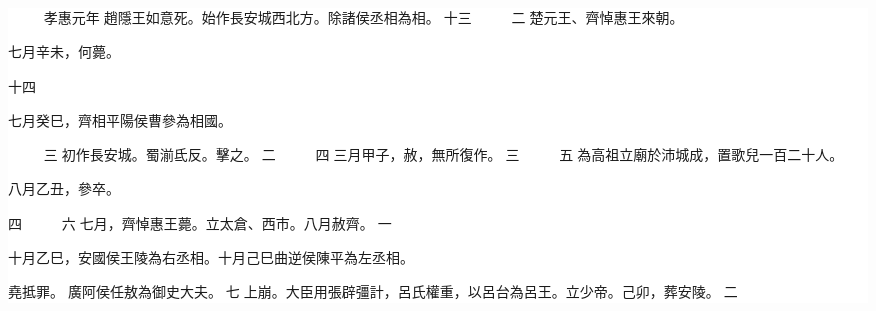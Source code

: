 <td>　</td>
<td>　</td>
</tr>
<tr>
<td>孝惠元年</td>
<td>趙隱王如意死。始作長安城西北方。除諸侯丞相為相。</td>
<td>十三</td>
<td>　</td>
<td>　</td>
</tr>
<tr>
<td>二</td>
<td>楚元王、齊悼惠王來朝。

七月辛未，何薨。
</td>
<td>十四

七月癸巳，齊相平陽侯曹參為相國。
</td>
<td>　</td>
<td>　</td>
</tr>
<tr>
<td>三</td>
<td>初作長安城。蜀湔氐反。擊之。                                      </td>
<td>二</td>
<td>　</td>
<td>　</td>
</tr>
<tr>
<td>四</td>
<td>三月甲子，赦，無所復作。</td>
<td>三</td>
<td>　</td>
<td>　</td>
</tr>
<tr>
<td>五</td>
<td>為高祖立廟於沛城成，置歌兒一百二十人。

八月乙丑，參卒。
</td>
<td>四</td>
<td>　</td>
<td>　</td>
</tr>
<tr>
<td>六</td>
<td>七月，齊悼惠王薨。立太倉、西市。八月赦齊。</td>
<td>一

十月乙巳，安國侯王陵為右丞相。十月己巳曲逆侯陳平為左丞相。
</td>
<td>堯抵罪。</td>
<td>廣阿侯任敖為御史大夫。</td>
</tr>
<tr>
<td>七</td>
<td>上崩。大臣用張辟彊計，呂氏權重，以呂台為呂王。立少帝。己卯，葬安陵。</td>
<td>二</td>
<td>　</td>
<td>　</td>
</tr>
<tr>